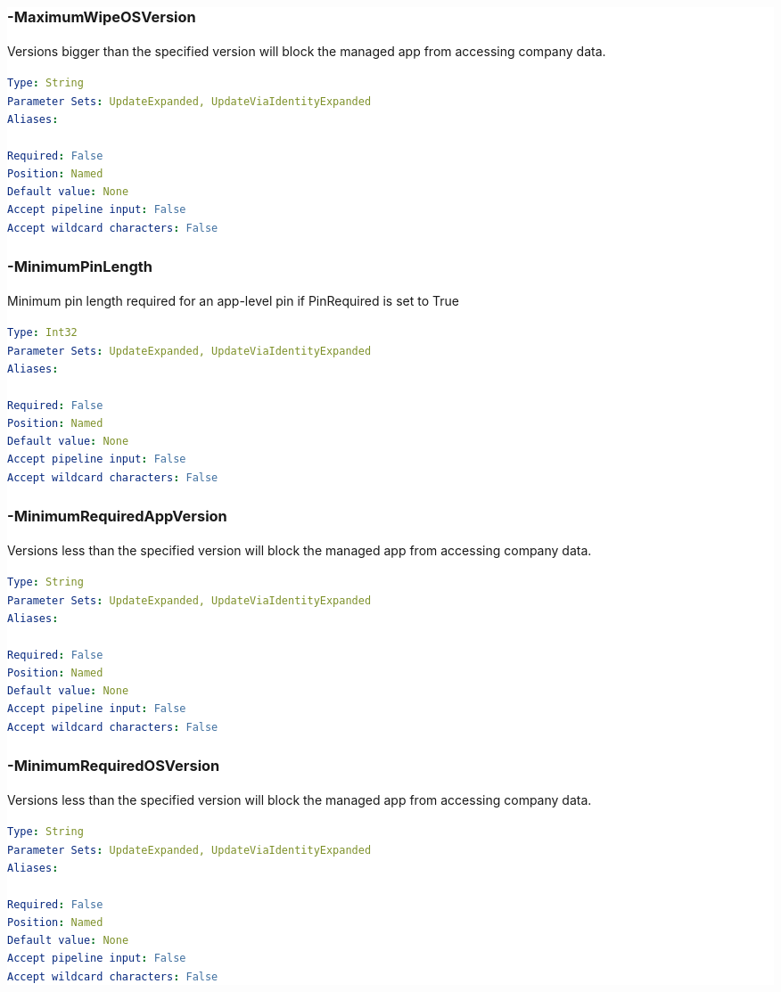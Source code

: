 ### -MaximumWipeOSVersion
Versions bigger than the specified version will block the managed app from accessing company data.

```yaml
Type: String
Parameter Sets: UpdateExpanded, UpdateViaIdentityExpanded
Aliases:

Required: False
Position: Named
Default value: None
Accept pipeline input: False
Accept wildcard characters: False
```

### -MinimumPinLength
Minimum pin length required for an app-level pin if PinRequired is set to True

```yaml
Type: Int32
Parameter Sets: UpdateExpanded, UpdateViaIdentityExpanded
Aliases:

Required: False
Position: Named
Default value: None
Accept pipeline input: False
Accept wildcard characters: False
```

### -MinimumRequiredAppVersion
Versions less than the specified version will block the managed app from accessing company data.

```yaml
Type: String
Parameter Sets: UpdateExpanded, UpdateViaIdentityExpanded
Aliases:

Required: False
Position: Named
Default value: None
Accept pipeline input: False
Accept wildcard characters: False
```

### -MinimumRequiredOSVersion
Versions less than the specified version will block the managed app from accessing company data.

```yaml
Type: String
Parameter Sets: UpdateExpanded, UpdateViaIdentityExpanded
Aliases:

Required: False
Position: Named
Default value: None
Accept pipeline input: False
Accept wildcard characters: False
```
